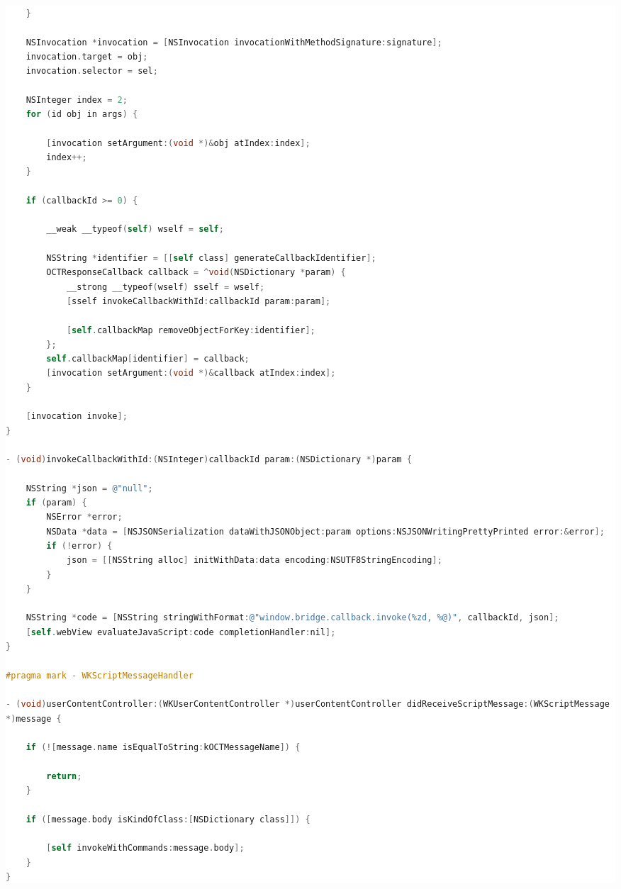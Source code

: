 ```objectivec
    }
    
    NSInvocation *invocation = [NSInvocation invocationWithMethodSignature:signature];
    invocation.target = obj;
    invocation.selector = sel;
    
    NSInteger index = 2;
    for (id obj in args) {
        
        [invocation setArgument:(void *)&obj atIndex:index];
        index++;
    }
    
    if (callbackId >= 0) {
        
        __weak __typeof(self) wself = self;
        
        NSString *identifier = [[self class] generateCallbackIdentifier];
        OCTResponseCallback callback = ^void(NSDictionary *param) {
            __strong __typeof(wself) sself = wself;
            [sself invokeCallbackWithId:callbackId param:param];
            
            [self.callbackMap removeObjectForKey:identifier];
        };
        self.callbackMap[identifier] = callback;
        [invocation setArgument:(void *)&callback atIndex:index];
    }
    
    [invocation invoke];
}

- (void)invokeCallbackWithId:(NSInteger)callbackId param:(NSDictionary *)param {
    
    NSString *json = @"null";
    if (param) {
        NSError *error;
        NSData *data = [NSJSONSerialization dataWithJSONObject:param options:NSJSONWritingPrettyPrinted error:&error];
        if (!error) {
            json = [[NSString alloc] initWithData:data encoding:NSUTF8StringEncoding];
        }
    }
    
    NSString *code = [NSString stringWithFormat:@"window.bridge.callback.invoke(%zd, %@)", callbackId, json];
    [self.webView evaluateJavaScript:code completionHandler:nil];
}

#pragma mark - WKScriptMessageHandler

- (void)userContentController:(WKUserContentController *)userContentController didReceiveScriptMessage:(WKScriptMessage *)message {
   
    if (![message.name isEqualToString:kOCTMessageName]) {
        
        return;
    }
    
    if ([message.body isKindOfClass:[NSDictionary class]]) {
        
        [self invokeWithCommands:message.body];
    }
}
```
